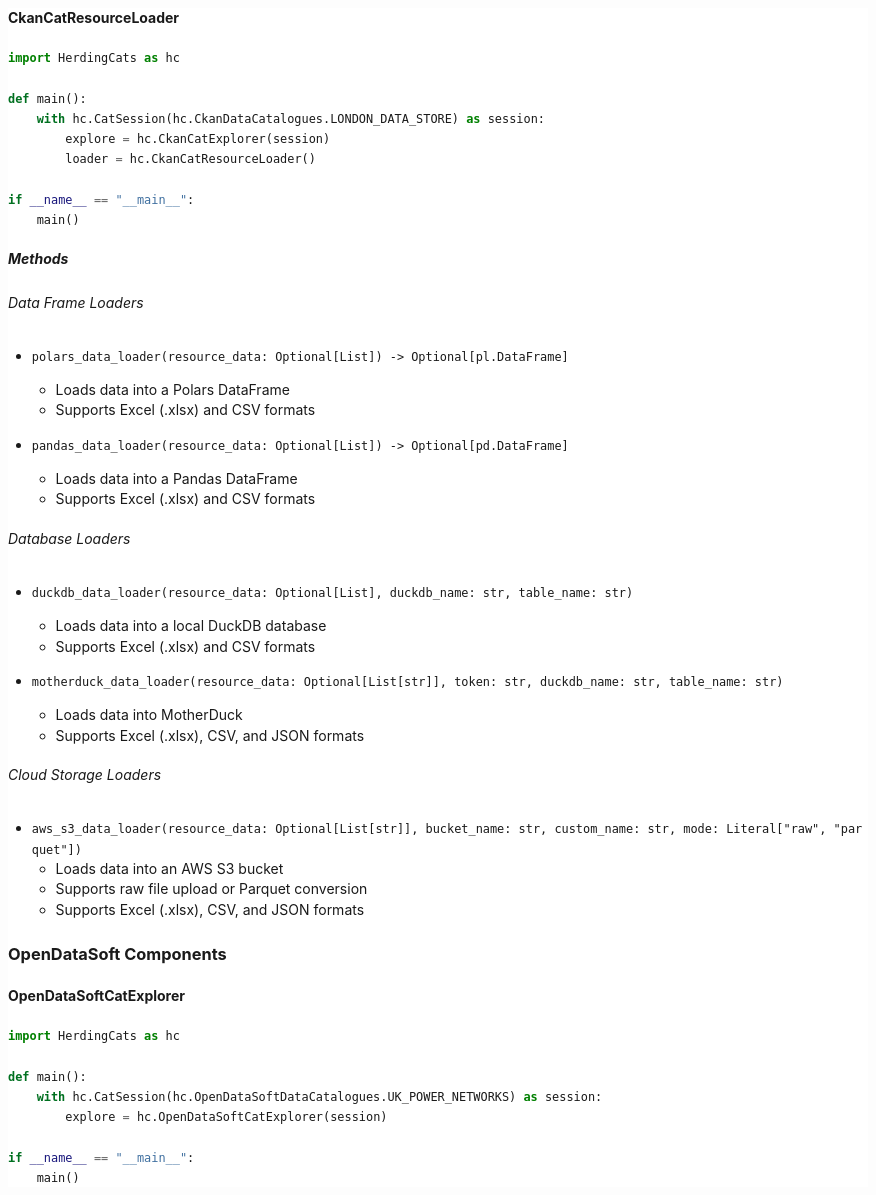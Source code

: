 #### CkanCatResourceLoader

```python
import HerdingCats as hc

def main():
    with hc.CatSession(hc.CkanDataCatalogues.LONDON_DATA_STORE) as session:
        explore = hc.CkanCatExplorer(session)
        loader = hc.CkanCatResourceLoader()

if __name__ == "__main__":
    main()
```

##### Methods

###### Data Frame Loaders
- `polars_data_loader(resource_data: Optional[List]) -> Optional[pl.DataFrame]`
  - Loads data into a Polars DataFrame
  - Supports Excel (.xlsx) and CSV formats

- `pandas_data_loader(resource_data: Optional[List]) -> Optional[pd.DataFrame]`
  - Loads data into a Pandas DataFrame
  - Supports Excel (.xlsx) and CSV formats

###### Database Loaders
- `duckdb_data_loader(resource_data: Optional[List], duckdb_name: str, table_name: str)`
  - Loads data into a local DuckDB database
  - Supports Excel (.xlsx) and CSV formats

- `motherduck_data_loader(resource_data: Optional[List[str]], token: str, duckdb_name: str, table_name: str)`
  - Loads data into MotherDuck
  - Supports Excel (.xlsx), CSV, and JSON formats

###### Cloud Storage Loaders
- `aws_s3_data_loader(resource_data: Optional[List[str]], bucket_name: str, custom_name: str, mode: Literal["raw", "parquet"])`
  - Loads data into an AWS S3 bucket
  - Supports raw file upload or Parquet conversion
  - Supports Excel (.xlsx), CSV, and JSON formats

### OpenDataSoft Components

#### OpenDataSoftCatExplorer

```python
import HerdingCats as hc

def main():
    with hc.CatSession(hc.OpenDataSoftDataCatalogues.UK_POWER_NETWORKS) as session:
        explore = hc.OpenDataSoftCatExplorer(session)

if __name__ == "__main__":
    main()
```
